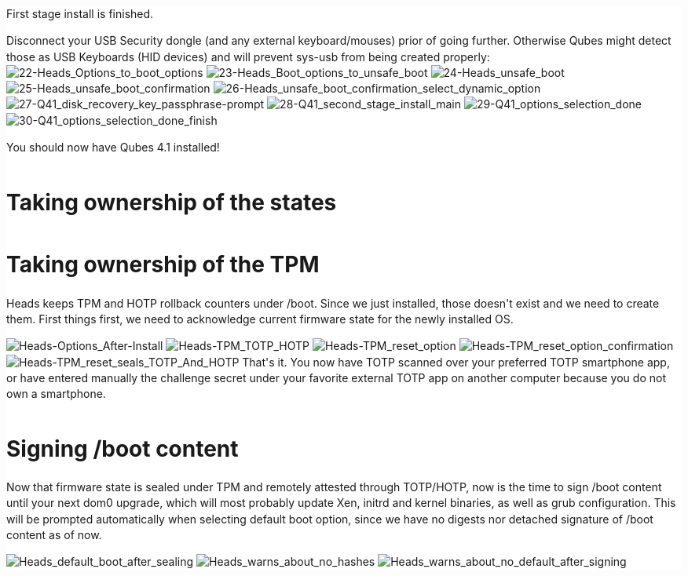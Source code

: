 First stage install is finished. 

Disconnect your USB Security dongle (and any external keyboard/mouses) prior of going further. Otherwise Qubes might detect those as USB Keyboards (HID devices) and will prevent sys-usb from being created properly:
![22-Heads_Options_to_boot_options](https://user-images.githubusercontent.com/827570/156628000-b48415ce-f525-4140-94b2-63c31c044dc0.jpeg)
![23-Heads_Boot_options_to_unsafe_boot](https://user-images.githubusercontent.com/827570/156628003-6d086bd9-f96d-436d-a28d-0d71b469c75e.jpeg)
![24-Heads_unsafe_boot](https://user-images.githubusercontent.com/827570/156628007-d6b8b1e1-9305-4c54-b444-519d8a77f893.jpeg)
![25-Heads_unsafe_boot_confirmation](https://user-images.githubusercontent.com/827570/156628011-000e6ca6-b3a8-4ad5-856e-07fe257fa807.jpeg)
![26-Heads_unsafe_boot_confirmation_select_dynamic_option](https://user-images.githubusercontent.com/827570/156628014-539a5819-bb61-48ca-b1f3-375fe7de3f21.jpeg)
![27-Q41_disk_recovery_key_passphrase-prompt](https://user-images.githubusercontent.com/827570/156628016-b8840c69-cb68-4419-88cf-f9b1a8b29474.jpeg)
![28-Q41_second_stage_install_main](https://user-images.githubusercontent.com/827570/156628018-889d8b46-4303-4ff0-a4cd-a2600042af83.jpeg)
![29-Q41_options_selection_done](https://user-images.githubusercontent.com/827570/156628021-d3ec34af-e620-48b8-aa39-45d84c968769.jpeg)
![30-Q41_options_selection_done_finish](https://user-images.githubusercontent.com/827570/156628023-2c49d8ac-3394-4c90-bab8-ae02afa0bf5e.jpeg)

You should now have Qubes 4.1 installed!


Taking ownership of the states
===

 
Taking ownership of the TPM
====
Heads keeps TPM and HOTP rollback counters under /boot. Since we just installed, those doesn't exist and we need to create them. 
First things first, we need to acknowledge current firmware state for the newly installed OS.

![Heads-Options_After-Install](https://user-images.githubusercontent.com/827570/156663999-c0b30f06-10c6-4f84-aedc-cc979826a3d2.jpeg)
![Heads-TPM_TOTP_HOTP](https://user-images.githubusercontent.com/827570/156664003-a912e566-378b-41ab-b364-6ba9cd289888.jpeg)
![Heads-TPM_reset_option](https://user-images.githubusercontent.com/827570/156664015-caecc4a4-6400-45c9-8841-110b251fb2b5.jpeg)
![Heads-TPM_reset_option_confirmation](https://user-images.githubusercontent.com/827570/156664020-7c54a240-ef77-40de-b7d7-834574bd361c.jpeg)
![Heads-TPM_reset_seals_TOTP_And_HOTP](https://user-images.githubusercontent.com/827570/156664023-adf85064-3556-4758-8d50-b9e2e93370e7.jpeg)
That's it. You now have TOTP scanned over your preferred TOTP smartphone app, or have entered manually the challenge secret under your favorite external TOTP app on another computer because you do not own a smartphone.

Signing /boot content
====

Now that firmware state is sealed under TPM and remotely attested through TOTP/HOTP, now is the time to sign /boot content until your next dom0 upgrade, which will most probably update Xen, initrd and kernel binaries, as well as grub configuration. This will be prompted automatically when selecting default boot option, since we have no digests nor detached signature of /boot content as of now.

![Heads_default_boot_after_sealing](https://user-images.githubusercontent.com/827570/156664026-f6b03eaf-3f38-4b14-8ecc-db6f7078e209.jpeg)
![Heads_warns_about_no_hashes](https://user-images.githubusercontent.com/827570/156664029-ba065887-edb7-4111-881f-597ec6a1a33d.jpeg)
![Heads_warns_about_no_default_after_signing](https://user-images.githubusercontent.com/827570/156664031-756d8f31-6ed5-4e26-aa75-8da969a05fa5.jpeg)

